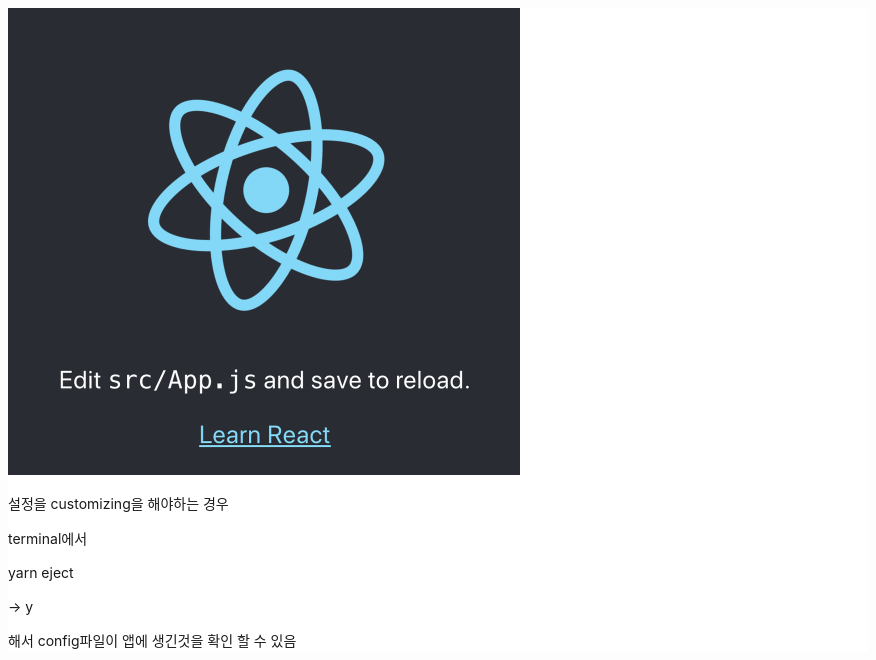 <img src="react.assets/image-20200109234025541.png" alt="image-20200109234025541" style="zoom:50%;" />





설정을 customizing을 해야하는 경우

terminal에서 

yarn eject

-> y

해서 config파일이 앱에 생긴것을 확인 할 수  있음
